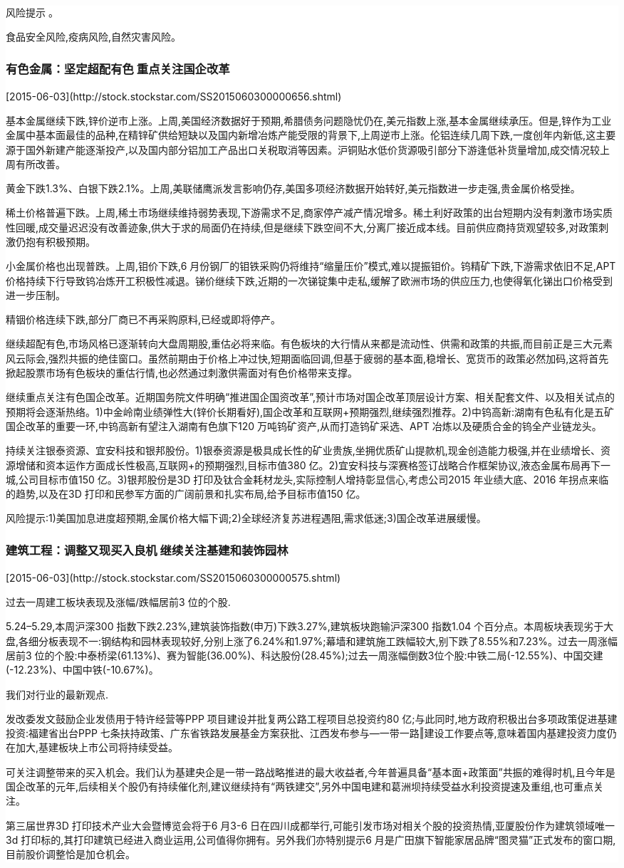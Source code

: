 风险提示 。
                                                                                              
食品安全风险,疫病风险,自然灾害风险。
                                                                                              

    

 
[](http://itougu.jrj.com.cn/zhuanti/zhengxing/?tgqdcode=789K2HR3)

 
<h3> 有色金属：坚定超配有色 重点关注国企改革 </h3>
[2015-06-03](http://stock.stockstar.com/SS2015060300000656.shtml)
 
基本金属继续下跌,锌价逆市上涨。上周,美国经济数据好于预期,希腊债务问题隐忧仍在,美元指数上涨,基本金属继续承压。但是,锌作为工业金属中基本面最佳的品种,在精锌矿供给短缺以及国内新增冶炼产能受限的背景下,上周逆市上涨。伦铝连续几周下跌,一度创年内新低,这主要源于国外新建产能逐渐投产,以及国内部分铝加工产品出口关税取消等因素。沪铜贴水低价货源吸引部分下游逢低补货量增加,成交情况较上周有所改善。
                                                                                              
黄金下跌1.3%、白银下跌2.1%。上周,美联储鹰派发言影响仍存,美国多项经济数据开始转好,美元指数进一步走强,贵金属价格受挫。
                                                                                              
稀土价格普遍下跌。上周,稀土市场继续维持弱势表现,下游需求不足,商家停产减产情况增多。稀土利好政策的出台短期内没有刺激市场实质性回暖,成交量迟迟没有改善迹象,供大于求的局面仍在持续,但是继续下跌空间不大,分离厂接近成本线。目前供应商持货观望较多,对政策刺激仍抱有积极预期。
                                                                                              
小金属价格也出现普跌。上周,钼价下跌,6 月份钢厂的钼铁采购仍将维持“缩量压价”模式,难以提振钼价。钨精矿下跌,下游需求依旧不足,APT 价格持续下行导致钨冶炼开工积极性减退。锑价继续下跌,近期的一次锑锭集中走私,缓解了欧洲市场的供应压力,也使得氧化锑出口价格受到进一步压制。
                                                                                              
精铟价格连续下跌,部分厂商已不再采购原料,已经或即将停产。
                                                                                              
继续超配有色,市场风格已逐渐转向大盘周期股,重估必将来临。有色板块的大行情从来都是流动性、供需和政策的共振,而目前正是三大元素风云际会,强烈共振的绝佳窗口。虽然前期由于价格上冲过快,短期面临回调,但基于疲弱的基本面,稳增长、宽货币的政策必然加码,这将首先掀起股票市场有色板块的重估行情,也必然通过刺激供需面对有色价格带来支撑。
                                                                                              
继续重点关注有色国企改革。近期国务院文件明确“推进国企国资改革”,预计市场对国企改革顶层设计方案、相关配套文件、以及相关试点的预期将会逐渐热络。1)中金岭南业绩弹性大(锌价长期看好),国企改革和互联网+预期强烈,继续强烈推荐。2)中钨高新:湖南有色私有化是五矿国企改革的重要一环,中钨高新有望注入湖南有色旗下120 万吨钨矿资产,从而打造钨矿采选、APT 冶炼以及硬质合金的钨全产业链龙头。
                                                                                              
持续关注银泰资源、宜安科技和银邦股份。1)银泰资源是极具成长性的矿业贵族,坐拥优质矿山提款机,现金创造能力极强,并在业绩增长、资源增储和资本运作方面成长性极高,互联网+的预期强烈,目标市值380 亿。2)宜安科技与深赛格签订战略合作框架协议,液态金属布局再下一城,公司目标市值150 亿。3)银邦股份是3D 打印及钛合金耗材龙头,实际控制人增持彰显信心,考虑公司2015 年业绩大底、2016 年拐点来临的趋势,以及在3D 打印和民参军方面的广阔前景和扎实布局,给予目标市值150 亿。
                                                                                              
风险提示:1)美国加息进度超预期,金属价格大幅下调;2)全球经济复苏进程遇阻,需求低迷;3)国企改革进展缓慢。
                                                                                              

    

 
[](http://itougu.jrj.com.cn/zhuanti/zhengxing/?tgqdcode=789K2HR3)

 
<h3> 建筑工程：调整又现买入良机 继续关注基建和装饰园林 </h3>
[2015-06-03](http://stock.stockstar.com/SS2015060300000575.shtml)
 
过去一周建工板块表现及涨幅/跌幅居前3 位的个股.
                                                                                              
5.24–5.29,本周沪深300 指数下跌2.23%,建筑装饰指数(申万)下跌3.27%,建筑板块跑输沪深300 指数1.04 个百分点。本周板块表现劣于大盘,各细分板表现不一:钢结构和园林表现较好,分别上涨了6.24%和1.97%;幕墙和建筑施工跌幅较大,别下跌了8.55%和7.23%。过去一周涨幅居前3 位的个股:中泰桥梁(61.13%)、赛为智能(36.00%)、科达股份(28.45%);过去一周涨幅倒数3位个股:中铁二局(-12.55%)、中国交建(-12.23%)、中国中铁(-10.67%)。
                                                                                              
我们对行业的最新观点.
                                                                                              
发改委发文鼓励企业发债用于特许经营等PPP 项目建设并批复两公路工程项目总投资约80 亿;与此同时,地方政府积极出台多项政策促进基建投资:福建省出台PPP 七条扶持政策、广东省铁路发展基金方案获批、江西发布参与―一带一路‖建设工作要点等,意味着国内基建投资力度仍在加大,基建板块上市公司将持续受益。
                                                                                              
可关注调整带来的买入机会。我们认为基建央企是一带一路战略推进的最大收益者,今年普遍具备“基本面+政策面”共振的难得时机,且今年是国企改革的元年,后续相关个股仍有持续催化剂,建议继续持有“两铁建交”,另外中国电建和葛洲坝持续受益水利投资提速及重组,也可重点关注。
                                                                                              
第三届世界3D 打印技术产业大会暨博览会将于6 月3-6 日在四川成都举行,可能引发市场对相关个股的投资热情,亚厦股份作为建筑领域唯一3d 打印标的,其打印建筑已经进入商业运用,公司值得你拥有。另外我们亦特别提示6 月是广田旗下智能家居品牌“图灵猫”正式发布的窗口期,目前股价调整恰是加仓机会。
                                                                                              